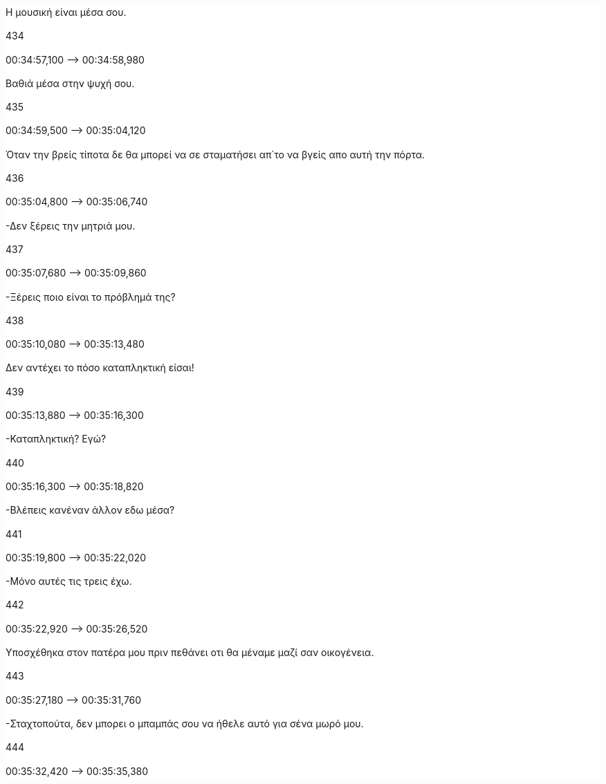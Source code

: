 Η μουσική είναι μέσα σου.

434

00:34:57,100 --> 00:34:58,980

Βαθιά μέσα στην ψυχή σου.

435

00:34:59,500 --> 00:35:04,120

Όταν την βρείς τίποτα δε θα μπορεί να σε σταματήσει απ΄το να βγείς απο αυτή την πόρτα.

436

00:35:04,800 --> 00:35:06,740

-Δεν ξέρεις την μητριά μου.

437

00:35:07,680 --> 00:35:09,860

-Ξέρεις ποιο είναι το πρόβλημά της?

438

00:35:10,080 --> 00:35:13,480

Δεν αντέχει το πόσο καταπληκτική είσαι!

439

00:35:13,880 --> 00:35:16,300

-Καταπληκτική? Εγώ?

440

00:35:16,300 --> 00:35:18,820

-Βλέπεις κανέναν άλλον εδω μέσα?

441

00:35:19,800 --> 00:35:22,020

-Μόνο αυτές τις τρεις έχω.

442

00:35:22,920 --> 00:35:26,520

Υποσχέθηκα στον πατέρα μου πριν πεθάνει οτι θα μέναμε μαζί σαν οικογένεια.

443

00:35:27,180 --> 00:35:31,760

-Σταχτοπούτα, δεν μπορει ο μπαμπάς σου να ήθελε αυτό για σένα μωρό μου.

444

00:35:32,420 --> 00:35:35,380
